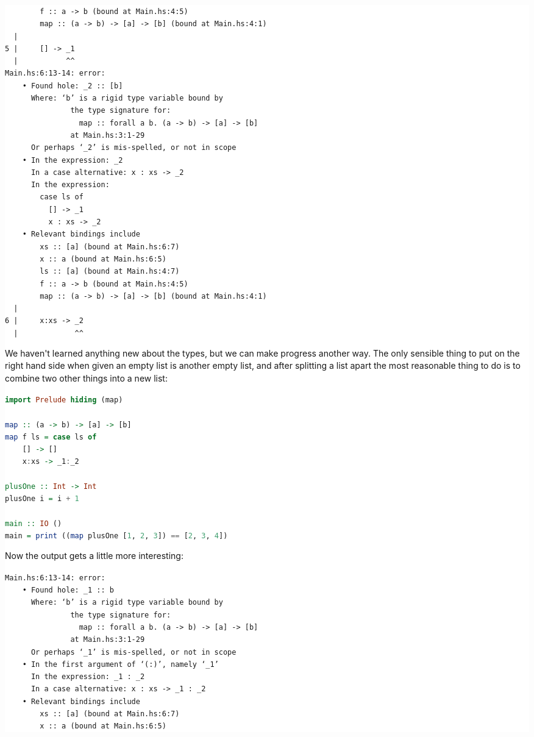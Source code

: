 ```default
        f :: a -> b (bound at Main.hs:4:5)
        map :: (a -> b) -> [a] -> [b] (bound at Main.hs:4:1)
  |
5 |     [] -> _1
  |           ^^
Main.hs:6:13-14: error:
    • Found hole: _2 :: [b]
      Where: ‘b’ is a rigid type variable bound by
               the type signature for:
                 map :: forall a b. (a -> b) -> [a] -> [b]
               at Main.hs:3:1-29
      Or perhaps ‘_2’ is mis-spelled, or not in scope
    • In the expression: _2
      In a case alternative: x : xs -> _2
      In the expression:
        case ls of
          [] -> _1
          x : xs -> _2
    • Relevant bindings include
        xs :: [a] (bound at Main.hs:6:7)
        x :: a (bound at Main.hs:6:5)
        ls :: [a] (bound at Main.hs:4:7)
        f :: a -> b (bound at Main.hs:4:5)
        map :: (a -> b) -> [a] -> [b] (bound at Main.hs:4:1)
  |
6 |     x:xs -> _2
  |             ^^
```

We haven't learned anything new about the types, but we can make progress
another way. The only sensible thing to put on the right hand side when given
an empty list is another empty list, and after splitting a list apart the most
reasonable thing to do is to combine two other things into a new list:

```haskell
import Prelude hiding (map)

map :: (a -> b) -> [a] -> [b]
map f ls = case ls of
    [] -> []
    x:xs -> _1:_2

plusOne :: Int -> Int
plusOne i = i + 1

main :: IO ()
main = print ((map plusOne [1, 2, 3]) == [2, 3, 4])
```

Now the output gets a little more interesting:

```default
Main.hs:6:13-14: error:
    • Found hole: _1 :: b
      Where: ‘b’ is a rigid type variable bound by
               the type signature for:
                 map :: forall a b. (a -> b) -> [a] -> [b]
               at Main.hs:3:1-29
      Or perhaps ‘_1’ is mis-spelled, or not in scope
    • In the first argument of ‘(:)’, namely ‘_1’
      In the expression: _1 : _2
      In a case alternative: x : xs -> _1 : _2
    • Relevant bindings include
        xs :: [a] (bound at Main.hs:6:7)
        x :: a (bound at Main.hs:6:5)
```